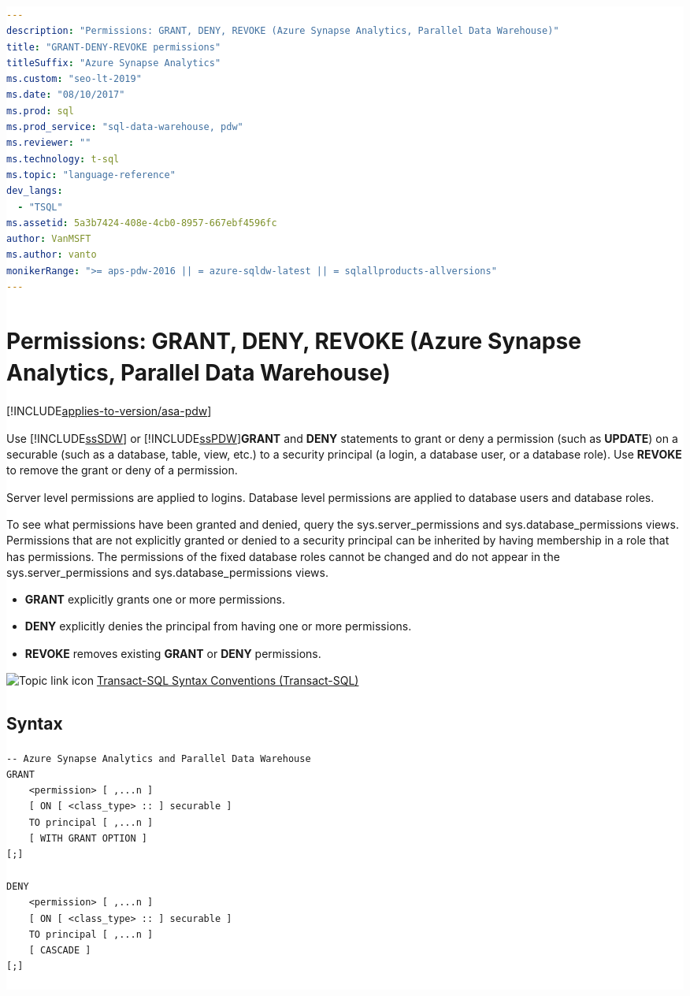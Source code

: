 ```yaml
---
description: "Permissions: GRANT, DENY, REVOKE (Azure Synapse Analytics, Parallel Data Warehouse)"
title: "GRANT-DENY-REVOKE permissions"
titleSuffix: "Azure Synapse Analytics"
ms.custom: "seo-lt-2019​"
ms.date: "08/10/2017"
ms.prod: sql
ms.prod_service: "sql-data-warehouse, pdw"
ms.reviewer: ""
ms.technology: t-sql
ms.topic: "language-reference"
dev_langs: 
  - "TSQL"
ms.assetid: 5a3b7424-408e-4cb0-8957-667ebf4596fc
author: VanMSFT
ms.author: vanto
monikerRange: ">= aps-pdw-2016 || = azure-sqldw-latest || = sqlallproducts-allversions"
---
```

# Permissions: GRANT, DENY, REVOKE (Azure Synapse Analytics, Parallel Data Warehouse)
[!INCLUDE[applies-to-version/asa-pdw](../../includes/applies-to-version/asa-pdw.md)]

  Use [!INCLUDE[ssSDW](../../includes/sssdw-md.md)] or [!INCLUDE[ssPDW](../../includes/sspdw-md.md)]**GRANT** and **DENY** statements to grant or deny a permission (such as **UPDATE**) on a securable (such as a database, table, view, etc.) to a security principal (a login, a database user, or a database role). Use **REVOKE** to remove the grant or deny of a permission.  
  
 Server level permissions are applied to logins. Database level permissions are applied to database users and database roles.  
  
 To see what permissions have been granted and denied, query the sys.server_permissions and sys.database_permissions views. Permissions that are not explicitly granted or denied to a security principal can be inherited by having membership in a role that has permissions. The permissions of the fixed database roles cannot be changed and do not appear in the sys.server_permissions and sys.database_permissions views.  
  
-   **GRANT** explicitly grants one or more permissions.  
  
-   **DENY** explicitly denies the principal from having one or more permissions.  
  
-   **REVOKE** removes existing **GRANT** or **DENY** permissions.  
  
 ![Topic link icon](../../database-engine/configure-windows/media/topic-link.gif "Topic link icon") [Transact-SQL Syntax Conventions &#40;Transact-SQL&#41;](../../t-sql/language-elements/transact-sql-syntax-conventions-transact-sql.md)  
  
## Syntax  
  
```syntaxsql
-- Azure Synapse Analytics and Parallel Data Warehouse  
GRANT   
    <permission> [ ,...n ]  
    [ ON [ <class_type> :: ] securable ]   
    TO principal [ ,...n ]  
    [ WITH GRANT OPTION ]  
[;]  
  
DENY   
    <permission> [ ,...n ]  
    [ ON [ <class_type> :: ] securable ]   
    TO principal [ ,...n ]  
    [ CASCADE ]  
[;]  
  
```